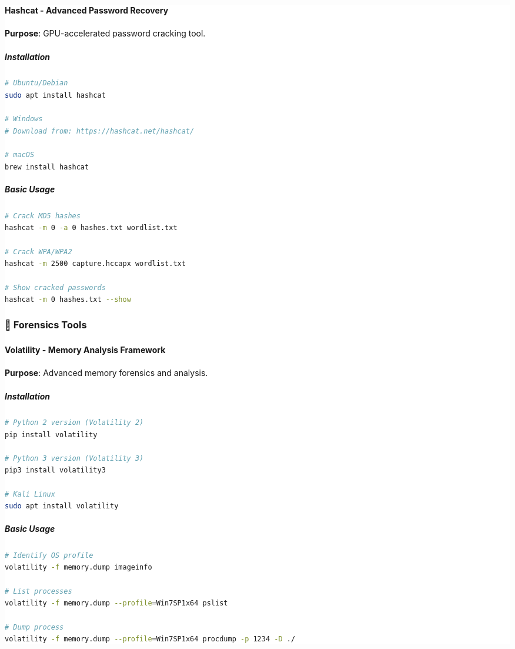 #### **Hashcat** - Advanced Password Recovery

**Purpose**: GPU-accelerated password cracking tool.

##### Installation

```bash
# Ubuntu/Debian
sudo apt install hashcat

# Windows
# Download from: https://hashcat.net/hashcat/

# macOS
brew install hashcat
```

##### Basic Usage

```bash
# Crack MD5 hashes
hashcat -m 0 -a 0 hashes.txt wordlist.txt

# Crack WPA/WPA2
hashcat -m 2500 capture.hccapx wordlist.txt

# Show cracked passwords
hashcat -m 0 hashes.txt --show
```

### 🔎 **Forensics Tools**

#### **Volatility** - Memory Analysis Framework

**Purpose**: Advanced memory forensics and analysis.

##### Installation

```bash
# Python 2 version (Volatility 2)
pip install volatility

# Python 3 version (Volatility 3)
pip3 install volatility3

# Kali Linux
sudo apt install volatility
```

##### Basic Usage

```bash
# Identify OS profile
volatility -f memory.dump imageinfo

# List processes
volatility -f memory.dump --profile=Win7SP1x64 pslist

# Dump process
volatility -f memory.dump --profile=Win7SP1x64 procdump -p 1234 -D ./
```

